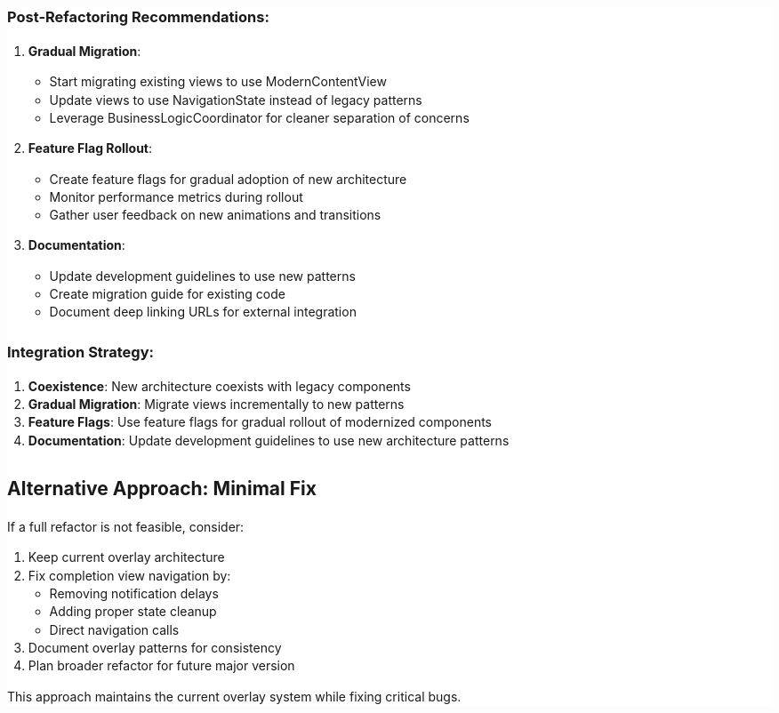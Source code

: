 ### Post-Refactoring Recommendations:

1. **Gradual Migration**: 
   - Start migrating existing views to use ModernContentView
   - Update views to use NavigationState instead of legacy patterns
   - Leverage BusinessLogicCoordinator for cleaner separation of concerns

2. **Feature Flag Rollout**:
   - Create feature flags for gradual adoption of new architecture
   - Monitor performance metrics during rollout
   - Gather user feedback on new animations and transitions

3. **Documentation**:
   - Update development guidelines to use new patterns
   - Create migration guide for existing code
   - Document deep linking URLs for external integration

### Integration Strategy:
1. **Coexistence**: New architecture coexists with legacy components
2. **Gradual Migration**: Migrate views incrementally to new patterns
3. **Feature Flags**: Use feature flags for gradual rollout of modernized components
4. **Documentation**: Update development guidelines to use new architecture patterns

## Alternative Approach: Minimal Fix

If a full refactor is not feasible, consider:
1. Keep current overlay architecture
2. Fix completion view navigation by:
   - Removing notification delays
   - Adding proper state cleanup
   - Direct navigation calls
3. Document overlay patterns for consistency
4. Plan broader refactor for future major version

This approach maintains the current overlay system while fixing critical bugs.